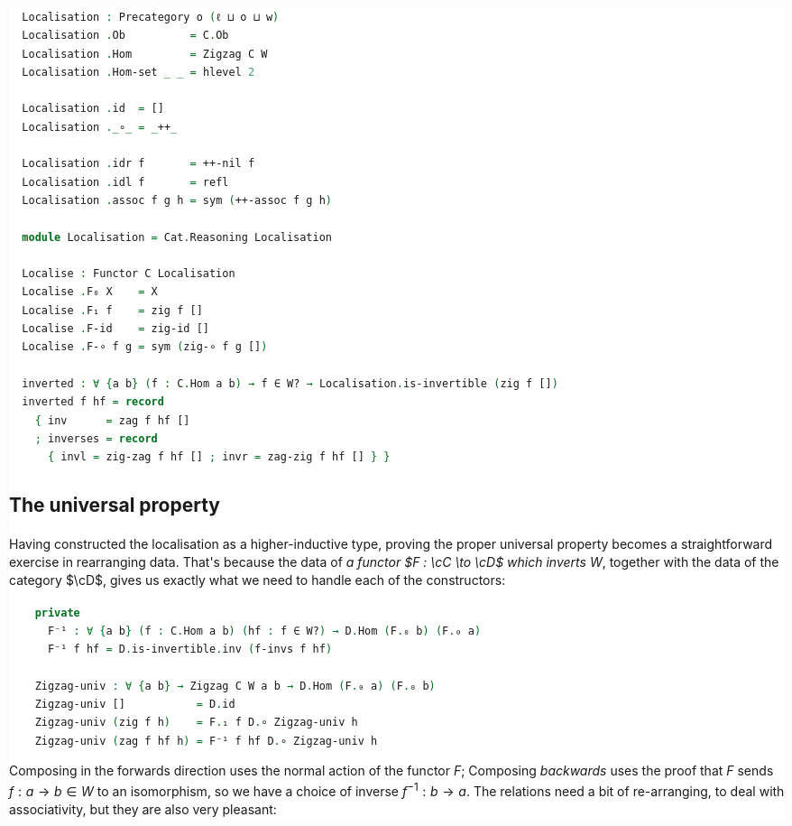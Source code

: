 ```agda
  Localisation : Precategory o (ℓ ⊔ o ⊔ w)
  Localisation .Ob          = C.Ob
  Localisation .Hom         = Zigzag C W
  Localisation .Hom-set _ _ = hlevel 2

  Localisation .id  = []
  Localisation ._∘_ = _++_

  Localisation .idr f       = ++-nil f
  Localisation .idl f       = refl
  Localisation .assoc f g h = sym (++-assoc f g h)

  module Localisation = Cat.Reasoning Localisation

  Localise : Functor C Localisation
  Localise .F₀ X    = X
  Localise .F₁ f    = zig f []
  Localise .F-id    = zig-id []
  Localise .F-∘ f g = sym (zig-∘ f g [])

  inverted : ∀ {a b} (f : C.Hom a b) → f ∈ W? → Localisation.is-invertible (zig f [])
  inverted f hf = record
    { inv      = zag f hf []
    ; inverses = record
      { invl = zig-zag f hf [] ; invr = zag-zig f hf [] } }
```

## The universal property



Having constructed the localisation as a higher-inductive type, proving
the proper universal property becomes a straightforward exercise in
rearranging data. That's because the data of *a functor $F : \cC \to
\cD$ which inverts $W$*, together with the data of the category $\cD$,
gives us exactly what we need to handle each of the constructors:

```agda
    private
      F⁻¹ : ∀ {a b} (f : C.Hom a b) (hf : f ∈ W?) → D.Hom (F.₀ b) (F.₀ a)
      F⁻¹ f hf = D.is-invertible.inv (f-invs f hf)

    Zigzag-univ : ∀ {a b} → Zigzag C W a b → D.Hom (F.₀ a) (F.₀ b)
    Zigzag-univ []           = D.id
    Zigzag-univ (zig f h)    = F.₁ f D.∘ Zigzag-univ h
    Zigzag-univ (zag f hf h) = F⁻¹ f hf D.∘ Zigzag-univ h
```

Composing in the forwards direction uses the normal action of the
functor $F$; Composing _backwards_ uses the proof that $F$ sends $f : a
\to b \in W$ to an isomorphism, so we have a choice of inverse $f^{-1} :
b \to a$. The relations need a bit of re-arranging, to deal with
associativity, but they are also very pleasant:
